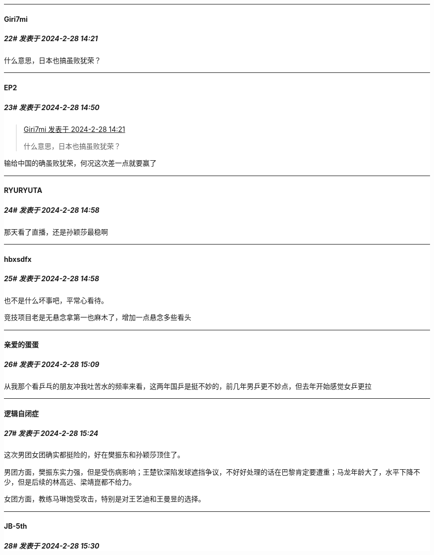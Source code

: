 *****

####  Giri7mi  
##### 22#       发表于 2024-2-28 14:21

什么意思，日本也搞虽败犹荣？

*****

####  EP2  
##### 23#       发表于 2024-2-28 14:50

<blockquote><a href="httphttps://bbs.saraba1st.com/2b/forum.php?mod=redirect&amp;goto=findpost&amp;pid=64093334&amp;ptid=2173468" target="_blank">Giri7mi 发表于 2024-2-28 14:21</a>

什么意思，日本也搞虽败犹荣？</blockquote>
输给中国的确虽败犹荣，何况这次差一点就要赢了

*****

####  RYURYUTA  
##### 24#       发表于 2024-2-28 14:58

那天看了直播，还是孙颖莎最稳啊

*****

####  hbxsdfx  
##### 25#       发表于 2024-2-28 14:58

也不是什么坏事吧，平常心看待。

竞技项目老是无悬念拿第一也麻木了，增加一点悬念多些看头

*****

####  亲爱的蛋蛋  
##### 26#       发表于 2024-2-28 15:09

从我那个看乒乓的朋友冲我吐苦水的频率来看，这两年国乒是挺不妙的，前几年男乒更不妙点，但去年开始感觉女乒更拉

*****

####  逻辑自闭症  
##### 27#       发表于 2024-2-28 15:24

这次男团女团确实都挺险的，好在樊振东和孙颖莎顶住了。

男团方面，樊振东实力强，但是受伤病影响；王楚钦深陷发球遮挡争议，不好好处理的话在巴黎肯定要遭重；马龙年龄大了，水平下降不少，但是后续的林高远、梁靖崑都不给力。

女团方面，教练马琳饱受攻击，特别是对王艺迪和王曼昱的选择。

*****

####  JB-5th  
##### 28#       发表于 2024-2-28 15:30
